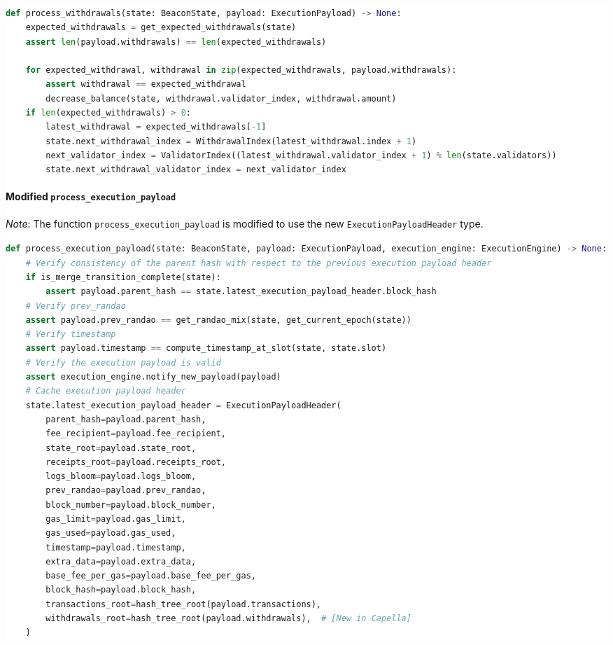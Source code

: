 ```python
def process_withdrawals(state: BeaconState, payload: ExecutionPayload) -> None:
    expected_withdrawals = get_expected_withdrawals(state)
    assert len(payload.withdrawals) == len(expected_withdrawals)

    for expected_withdrawal, withdrawal in zip(expected_withdrawals, payload.withdrawals):
        assert withdrawal == expected_withdrawal
        decrease_balance(state, withdrawal.validator_index, withdrawal.amount)
    if len(expected_withdrawals) > 0:
        latest_withdrawal = expected_withdrawals[-1]
        state.next_withdrawal_index = WithdrawalIndex(latest_withdrawal.index + 1)
        next_validator_index = ValidatorIndex((latest_withdrawal.validator_index + 1) % len(state.validators))
        state.next_withdrawal_validator_index = next_validator_index
```

#### Modified `process_execution_payload`

*Note*: The function `process_execution_payload` is modified to use the new `ExecutionPayloadHeader` type.

```python
def process_execution_payload(state: BeaconState, payload: ExecutionPayload, execution_engine: ExecutionEngine) -> None:
    # Verify consistency of the parent hash with respect to the previous execution payload header
    if is_merge_transition_complete(state):
        assert payload.parent_hash == state.latest_execution_payload_header.block_hash
    # Verify prev_randao
    assert payload.prev_randao == get_randao_mix(state, get_current_epoch(state))
    # Verify timestamp
    assert payload.timestamp == compute_timestamp_at_slot(state, state.slot)
    # Verify the execution payload is valid
    assert execution_engine.notify_new_payload(payload)
    # Cache execution payload header
    state.latest_execution_payload_header = ExecutionPayloadHeader(
        parent_hash=payload.parent_hash,
        fee_recipient=payload.fee_recipient,
        state_root=payload.state_root,
        receipts_root=payload.receipts_root,
        logs_bloom=payload.logs_bloom,
        prev_randao=payload.prev_randao,
        block_number=payload.block_number,
        gas_limit=payload.gas_limit,
        gas_used=payload.gas_used,
        timestamp=payload.timestamp,
        extra_data=payload.extra_data,
        base_fee_per_gas=payload.base_fee_per_gas,
        block_hash=payload.block_hash,
        transactions_root=hash_tree_root(payload.transactions),
        withdrawals_root=hash_tree_root(payload.withdrawals),  # [New in Capella]
    )
```
